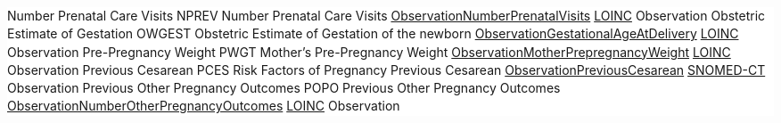 <tr>
  <td style='text-align: center'>Number Prenatal Care Visits</td>
  <td>NPREV</td>
  <td>Number Prenatal Care Visits</td>
  <td><a href='StructureDefinition-Observation-number-prenatal-visits.html'>ObservationNumberPrenatalVisits</a></td>
  <td><a href='https://phinvads.cdc.gov/vads/ViewValueSet.action?oid=1.3.6.1.4.1.19376.1.7.3.1.1.13.8.135'>LOINC</a></td>
  <td>Observation</td>
</tr>

<tr>
  <td style='text-align: center'>Obstetric Estimate of Gestation</td>
  <td>OWGEST</td>
  <td>Obstetric Estimate of Gestation of the newborn</td>
  <td><a href='StructureDefinition-Observation-gestational-age-at-delivery.html'>ObservationGestationalAgeAtDelivery</a></td>
  <td><a href='https://phinvads.cdc.gov/vads/ViewValueSet.action?oid=1.3.6.1.4.1.19376.1.7.3.1.1.13.8.124'>LOINC</a></td>
  <td>Observation</td>
</tr>

<tr>
  <td style='text-align: center'>Pre-Pregnancy Weight</td>
  <td>PWGT</td>
  <td>Mother’s Pre-Pregnancy Weight</td>
  <td><a href='StructureDefinition-Observation-mother-prepregnancy-weight.html'>ObservationMotherPrepregnancyWeight</a></td>
  <td><a href='https://phinvads.cdc.gov/vads/ViewValueSet.action?oid=1.3.6.1.4.1.19376.1.7.3.1.1.13.8.118'>LOINC</a></td>
  <td>Observation</td>
</tr>

<tr>
  <td style='text-align: center'>Previous Cesarean</td>
  <td>PCES</td>
  <td>Risk Factors of Pregnancy Previous Cesarean</td>
  <td><a href='StructureDefinition-Observation-previous-cesarean.html'>ObservationPreviousCesarean</a></td>
  <td><a href='https://phinvads.cdc.gov/vads/ViewValueSet.action?oid=2.16.840.1.114222.4.11.7165'>SNOMED-CT</a></td>
  <td>Observation</td>
</tr>

<tr>
  <td style='text-align: center'>Previous Other Pregnancy Outcomes</td>
  <td>POPO</td>
  <td>Previous Other Pregnancy Outcomes</td>
  <td><a href='StructureDefinition-Observation-number-other-pregnancy-outcomes.html'>ObservationNumberOtherPregnancyOutcomes</a></td>
  <td><a href='https://phinvads.cdc.gov/vads/ViewValueSet.action?oid=1.3.6.1.4.1.19376.1.7.3.1.1.13.8.121'>LOINC</a></td>
  <td>Observation</td>
</tr>
